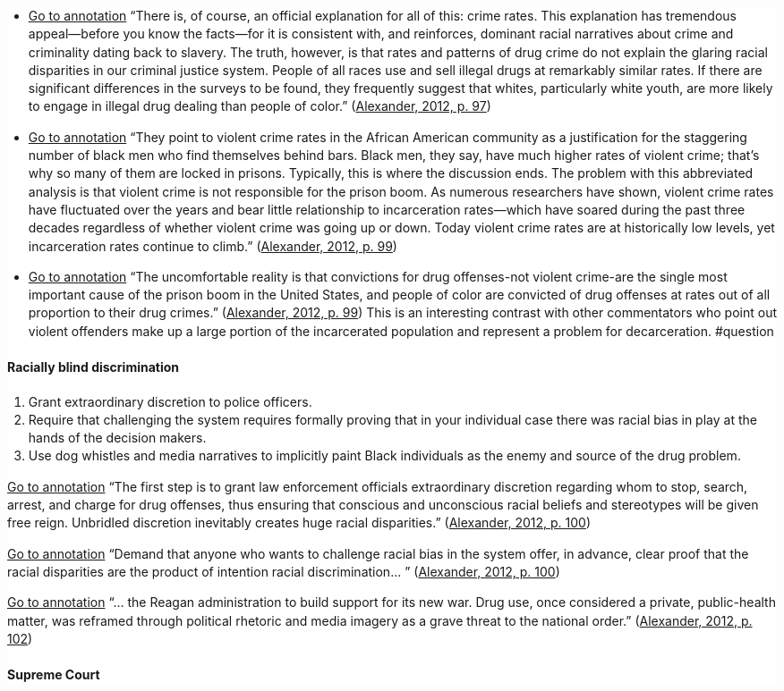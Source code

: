 * [Go to annotation](zotero://open-pdf/library/items/RNYYIP26?page=97&annotation=Q9FQPI8D) “There is, of course, an official explanation for all of this: crime rates. This explanation has tremendous appeal—before you know the facts—for it is consistent with, and reinforces, dominant racial narratives about crime and criminality dating back to slavery. The truth, however, is that rates and patterns of drug crime do not explain the glaring racial disparities in our criminal justice system. People of all races use and sell illegal drugs at remarkably similar rates. If there are significant differences in the surveys to be found, they frequently suggest that whites, particularly white youth, are more likely to engage in illegal drug dealing than people of color.” ([Alexander, 2012, p. 97](zotero://select/library/items/DRR42XXT))
  
* [Go to annotation](zotero://open-pdf/library/items/RNYYIP26?page=99&annotation=HGBD64WT) “They point to violent crime rates in the African American community as a justification for the staggering number of black men who find themselves behind bars. Black men, they say, have much higher rates of violent crime; that’s why so many of them are locked in prisons. Typically, this is where the discussion ends. The problem with this abbreviated analysis is that violent crime is not responsible for the prison boom. As numerous researchers have shown, violent crime rates have fluctuated over the years and bear little relationship to incarceration rates—which have soared during the past three decades regardless of whether violent crime was going up or down. Today violent crime rates are at historically low levels, yet incarceration rates continue to climb.” ([Alexander, 2012, p. 99](zotero://select/library/items/DRR42XXT))
  
* [Go to annotation](zotero://open-pdf/library/items/RNYYIP26?page=99&annotation=WCQA9JG5) “The uncomfortable reality is that convictions for drug offenses-not violent crime-are the single most important cause of the prison boom in the United States, and people of color are convicted of drug offenses at rates out of all proportion to their drug crimes.” ([Alexander, 2012, p. 99](zotero://select/library/items/DRR42XXT)) This is an interesting contrast with other commentators who point out violent offenders make up a large portion of the incarcerated population and represent a problem for decarceration. #question 

#### Racially blind discrimination

1. Grant extraordinary discretion to police officers.
2. Require that challenging the system requires formally proving that in your individual case there was racial bias in play at the hands of the decision makers.
3. Use dog whistles and media narratives to implicitly paint Black individuals as the enemy and source of the drug problem.

[Go to annotation](zotero://open-pdf/library/items/RNYYIP26?page=100&annotation=MD9WNL8D) “The first step is to grant law enforcement officials extraordinary discretion regarding whom to stop, search, arrest, and charge for drug offenses, thus ensuring that conscious and unconscious racial beliefs and stereotypes will be given free reign. Unbridled discretion inevitably creates huge racial disparities.” ([Alexander, 2012, p. 100](zotero://select/library/items/DRR42XXT))

[Go to annotation](zotero://open-pdf/library/items/RNYYIP26?page=100&annotation=77DXS4WJ) “Demand that anyone who wants to challenge racial bias in the system offer, in advance, clear proof that the racial disparities are the product of intention racial discrimination... ” ([Alexander, 2012, p. 100](zotero://select/library/items/DRR42XXT))

[Go to annotation](zotero://open-pdf/library/items/RNYYIP26?page=102&annotation=D5WRTW7U) “... the Reagan administration to build support for its new war. Drug use, once considered a private, public-health matter, was reframed through political rhetoric and media imagery as a grave threat to the national order.” ([Alexander, 2012, p. 102](zotero://select/library/items/DRR42XXT))

#### Supreme Court
